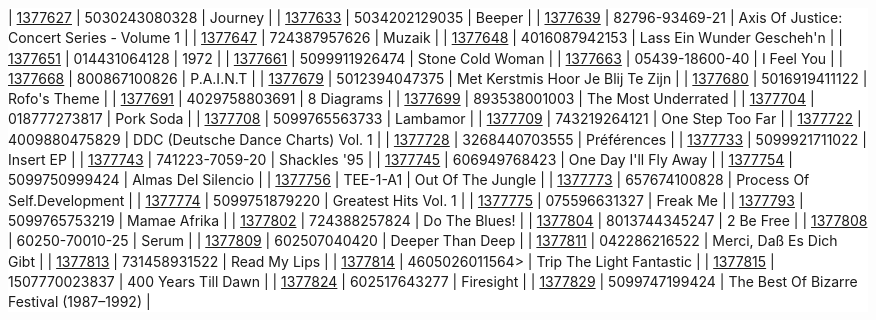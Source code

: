| [1377627](https://www.discogs.com/release/1377627) | 5030243080328 | Journey |
| [1377633](https://www.discogs.com/release/1377633) | 5034202129035 | Beeper |
| [1377639](https://www.discogs.com/release/1377639) | 82796-93469-21 | Axis Of Justice: Concert Series - Volume 1 |
| [1377647](https://www.discogs.com/release/1377647) | 724387957626 | Muzaik |
| [1377648](https://www.discogs.com/release/1377648) | 4016087942153 | Lass Ein Wunder Gescheh'n |
| [1377651](https://www.discogs.com/release/1377651) | 014431064128 | 1972 |
| [1377661](https://www.discogs.com/release/1377661) | 5099911926474 | Stone Cold Woman |
| [1377663](https://www.discogs.com/release/1377663) | 05439-18600-40 | I Feel You |
| [1377668](https://www.discogs.com/release/1377668) | 800867100826 | P.A.I.N.T |
| [1377679](https://www.discogs.com/release/1377679) | 5012394047375 | Met Kerstmis Hoor Je Blij Te Zijn |
| [1377680](https://www.discogs.com/release/1377680) | 5016919411122 | Rofo's Theme |
| [1377691](https://www.discogs.com/release/1377691) | 4029758803691 | 8 Diagrams |
| [1377699](https://www.discogs.com/release/1377699) | 893538001003 | The Most Underrated |
| [1377704](https://www.discogs.com/release/1377704) | 018777273817 | Pork Soda |
| [1377708](https://www.discogs.com/release/1377708) | 5099765563733 | Lambamor |
| [1377709](https://www.discogs.com/release/1377709) | 743219264121 | One Step Too Far |
| [1377722](https://www.discogs.com/release/1377722) | 4009880475829 | DDC (Deutsche Dance Charts) Vol. 1 |
| [1377728](https://www.discogs.com/release/1377728) | 3268440703555 | Préférences |
| [1377733](https://www.discogs.com/release/1377733) | 5099921711022 | Insert EP |
| [1377743](https://www.discogs.com/release/1377743) | 741223-7059-20 | Shackles '95 |
| [1377745](https://www.discogs.com/release/1377745) | 606949768423 | One Day I'll Fly Away |
| [1377754](https://www.discogs.com/release/1377754) | 5099750999424 | Almas Del Silencio |
| [1377756](https://www.discogs.com/release/1377756) | TEE-1-A1 | Out Of The Jungle |
| [1377773](https://www.discogs.com/release/1377773) | 657674100828 | Process Of Self.Development |
| [1377774](https://www.discogs.com/release/1377774) | 5099751879220 | Greatest Hits Vol. 1 |
| [1377775](https://www.discogs.com/release/1377775) | 075596631327 | Freak Me |
| [1377793](https://www.discogs.com/release/1377793) | 5099765753219 | Mamae Afrika |
| [1377802](https://www.discogs.com/release/1377802) | 724388257824 | Do The Blues! |
| [1377804](https://www.discogs.com/release/1377804) | 8013744345247 | 2 Be Free |
| [1377808](https://www.discogs.com/release/1377808) | 60250-70010-25 | Serum |
| [1377809](https://www.discogs.com/release/1377809) | 602507040420 | Deeper Than Deep |
| [1377811](https://www.discogs.com/release/1377811) | 042286216522 | Merci, Daß Es Dich Gibt |
| [1377813](https://www.discogs.com/release/1377813) | 731458931522 | Read My Lips |
| [1377814](https://www.discogs.com/release/1377814) | 4605026011564> | Trip The Light Fantastic |
| [1377815](https://www.discogs.com/release/1377815) | 1507770023837 | 400 Years Till Dawn |
| [1377824](https://www.discogs.com/release/1377824) | 602517643277 | Firesight |
| [1377829](https://www.discogs.com/release/1377829) | 5099747199424 | The Best Of Bizarre Festival (1987–1992) |